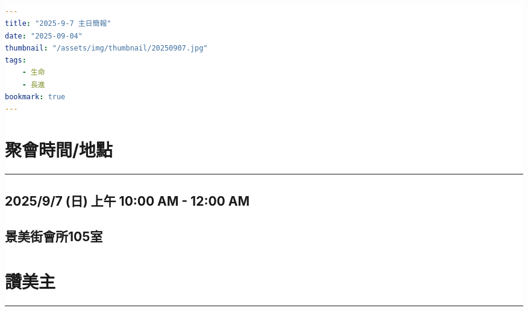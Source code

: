 ```yaml
---
title: "2025-9-7 主日簡報"
date: "2025-09-04"
thumbnail: "/assets/img/thumbnail/20250907.jpg"
tags:
    - 生命
    - 長進
bookmark: true
---
```


# 聚會時間/地點
___

## 2025/9/7 (日) 上午 10:00 AM - 12:00 AM

## 景美街會所105室

<iframe src="https://www.google.com/maps/embed?pb=!1m18!1m12!1m3!1d904.0458694712974!2d121.54067571736486!3d24.99388071032602!2m3!1f0!2f0!3f0!3m2!1i1024!2i768!4f13.1!3m3!1m2!1s0x3442aa0144c2818f%3A0x6aa5ba2802ef8840!2z5Y-w5YyX5biC5Y-s5pyD5Y2B5LiJ5pyD5omA!5e0!3m2!1szh-TW!2stw!4v1756949510518!5m2!1szh-TW!2stw" width="100%" height="450" style="border:0;" allowfullscreen="" loading="lazy" referrerpolicy="no-referrer-when-downgrade"></iframe>

# 讚美主
___
